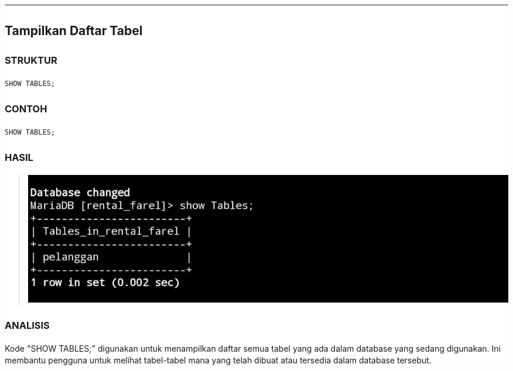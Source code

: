 




---





## Tampilkan Daftar Tabel



### STRUKTUR


```MySQL
SHOW TABLES;
```


### CONTOH


```MySQL
SHOW TABLES;
```




### HASIL

>![Foto_hasil](Asetss/IMG-19.jpg)







### ANALISIS


Kode "SHOW TABLES;" digunakan untuk menampilkan daftar semua tabel yang ada dalam database yang sedang digunakan. Ini membantu pengguna untuk melihat tabel-tabel mana yang telah dibuat atau tersedia dalam database tersebut.

